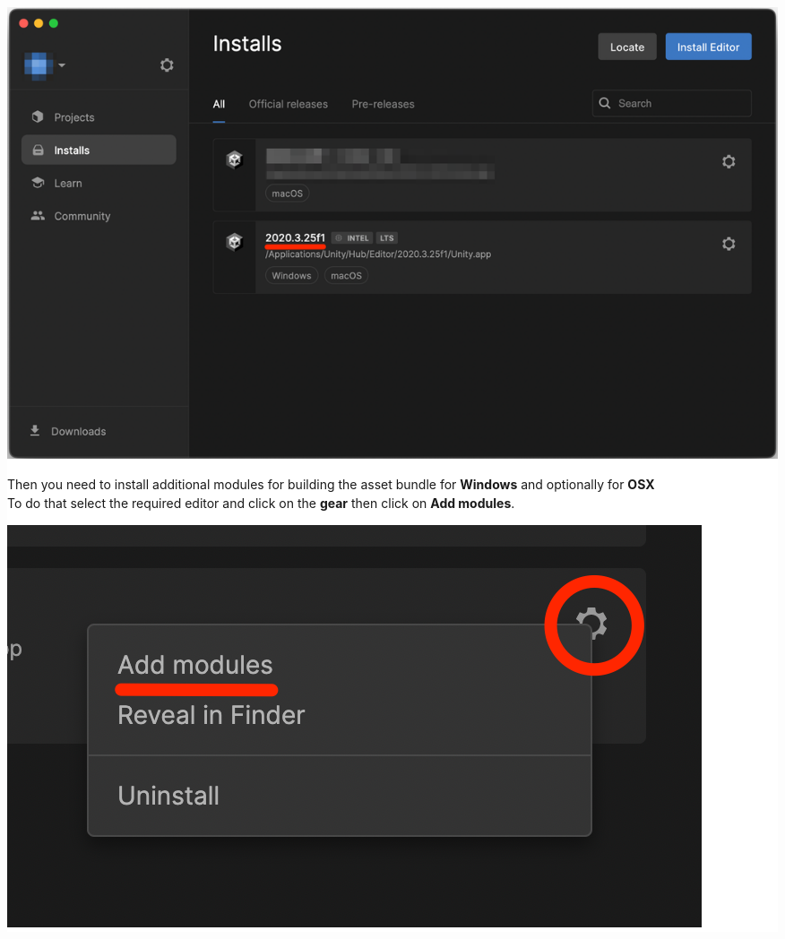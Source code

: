 ![unity_hub_installs](images/unity_hub_installs.png)  

Then you need to install additional modules for building the asset bundle for **Windows** and optionally for **OSX**  
To do that select the required editor and click on the **gear** then click on **Add modules**.

![unity_hub_add](images/unity_hub_add.png)  
